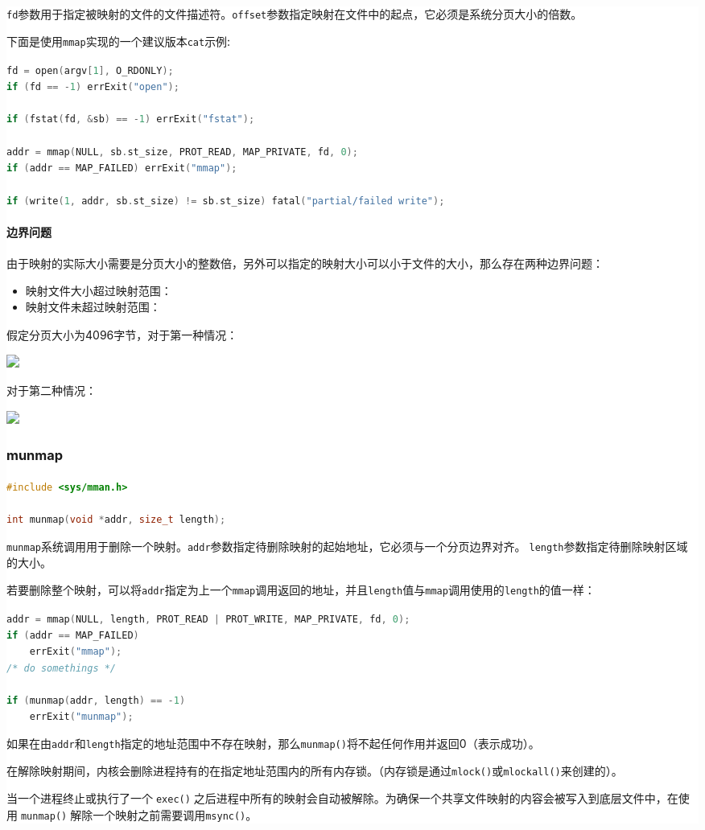 `fd`参数用于指定被映射的文件的文件描述符。`offset`参数指定映射在文件中的起点，它必须是系统分页大小的倍数。

下面是使用`mmap`实现的一个建议版本`cat`示例:

```c
fd = open(argv[1], O_RDONLY);
if (fd == -1) errExit("open");

if (fstat(fd, &sb) == -1) errExit("fstat");

addr = mmap(NULL, sb.st_size, PROT_READ, MAP_PRIVATE, fd, 0);
if (addr == MAP_FAILED) errExit("mmap");

if (write(1, addr, sb.st_size) != sb.st_size) fatal("partial/failed write");
```

#### 边界问题

由于映射的实际大小需要是分页大小的整数倍，另外可以指定的映射大小可以小于文件的大小，那么存在两种边界问题：

- 映射文件大小超过映射范围：
- 映射文件未超过映射范围：

假定分页大小为4096字节，对于第一种情况：

![](https://static.cyub.vip/images/202412/mmap_offset_in.png)

对于第二种情况：

![](https://static.cyub.vip/images/202412/mmap_offset_overflow.png)

### munmap

```c
#include <sys/mman.h>

int munmap(void *addr, size_t length);
```
`munmap`系统调用用于删除一个映射。`addr`参数指定待删除映射的起始地址，它必须与一个分页边界对齐。 `length`参数指定待删除映射区域的大小。

若要删除整个映射，可以将`addr`指定为上一个`mmap`调用返回的地址，并且`length`值与`mmap`调用使用的`length`的值一样：

```c
addr = mmap(NULL, length, PROT_READ | PROT_WRITE, MAP_PRIVATE, fd, 0);
if (addr == MAP_FAILED)
    errExit("mmap");
/* do somethings */

if (munmap(addr, length) == -1)
    errExit("munmap");
```

如果在由`addr`和`length`指定的地址范围中不存在映射，那么`munmap()`将不起任何作用并返回0（表示成功）。

在解除映射期间，内核会删除进程持有的在指定地址范围内的所有内存锁。（内存锁是通过`mlock()`或`mlockall()`来创建的）。

当一个进程终止或执行了一个 `exec()` 之后进程中所有的映射会自动被解除。为确保一个共享文件映射的内容会被写入到底层文件中，在使用 `munmap()` 解除一个映射之前需要调用`msync()`。

